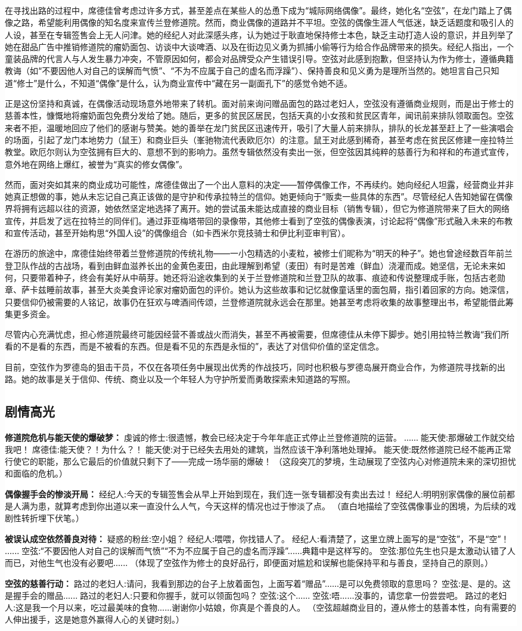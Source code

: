 在寻找出路的过程中，席德佳曾考虑过许多方式，甚至差点在某些人的怂恿下成为“城际网络偶像”。最终，她化名“空弦”，在龙门踏上了偶像之路，希望能利用偶像的知名度来宣传兰登修道院。然而，商业偶像的道路并不平坦。空弦的偶像生涯人气低迷，缺乏话题度和吸引人的人设，甚至在专辑签售会上无人问津。她的经纪人对此深感头疼，认为她过于耿直地保持修士本色，缺乏主动打造人设的意识，并且列举了她在甜品广告中推销修道院的瘤奶面包、访谈中大谈啤酒、以及在街边见义勇为抓捕小偷等行为给合作品牌带来的损失。经纪人指出，一个童装品牌的代言人与人发生暴力冲突，不管原因如何，都会对品牌受众产生错误引导。空弦对此感到抱歉，但坚持认为作为修士，遵循典籍教诲（如“不要因他人对自己的误解而气愤”、“不为不应属于自己的虚名而浮躁”）、保持善良和见义勇为是理所当然的。她坦言自己只知道“修士”是什么，不知道“偶像”是什么，认为商业宣传中“藏在另一副面孔下”的感觉令她不适。

正是这份坚持和真诚，在偶像活动现场意外地带来了转机。面对前来询问赠品面包的路过老妇人，空弦没有遵循商业规则，而是出于修士的慈善本性，慷慨地将瘤奶面包免费分发给了她。随后，更多的贫民区居民，包括天真的小女孩和贫民区青年，闻讯前来排队领取面包。空弦来者不拒，温暖地回应了他们的感谢与赞美。她的善举在龙门贫民区迅速传开，吸引了大量人前来排队，排队的长龙甚至赶上了一些演唱会的场面，引起了龙门本地势力（鼠王）和商业巨头（峯驰物流代表欧厄尔）的注意。鼠王对此感到稀奇，甚至考虑在贫民区修建一座拉特兰教堂。欧厄尔则认为空弦拥有巨大的、意想不到的影响力。虽然专辑依然没有卖出一张，但空弦因其纯粹的慈善行为和祥和的布道式宣传，意外地在网络上爆红，被誉为“真实的修女偶像”。

然而，面对突如其来的商业成功可能性，席德佳做出了一个出人意料的决定——暂停偶像工作，不再续约。她向经纪人坦露，经营商业并非她真正想做的事，她从未忘记自己真正该做的是守护和传承拉特兰的信仰。她更倾向于“贩卖一些具体的东西”。尽管经纪人告知她留在偶像界将拥有远超以往的资源，她依然坚定地选择了离开。她的尝试虽未能达成直接的商业目标（销售专辑），但它为修道院带来了巨大的网络宣传，并启发了远在拉特兰的同伴们。通过菲亚梅塔带回的录像带，其他修士看到了空弦的偶像表演，讨论起将“偶像”形式融入未来的布教和宣传活动，甚至开始构思“外国人设”的偶像组合（如卡西米尔竞技骑士和伊比利亚审判官）。

在游历的旅途中，席德佳始终带着兰登修道院的传统礼物——一小包精选的小麦粒，被修士们昵称为“明天的种子”。她也曾途经数百年前兰登卫队作战的古战场，看到由鲜血滋养长出的金黄色麦田，由此理解到希望（麦田）有时是苦难（鲜血）浇灌而成。她坚信，无论未来如何，只要带着种子，终会有美好从中萌芽。她还将沿途收集到的关于兰登修道院和兰登卫队的故事、痕迹和传说整理成手账，包括古老勋章、萨卡兹睡前故事，甚至大炎美食评论家对瘤奶面包的评价。她认为这些故事和记忆就像童话里的面包屑，指引着回家的方向。她深信，只要信仰仍被需要的人铭记，故事仍在狂欢与啤酒间传颂，兰登修道院就永远会在那里。她甚至考虑将收集的故事整理出书，希望能借此筹集更多资金。

尽管内心充满忧虑，担心修道院最终可能因经营不善或战火而消失，甚至不再被需要，但席德佳从未停下脚步。她引用拉特兰教诲“我们所看的不是看的东西，而是不被看的东西。但是看不见的东西是永恒的”，表达了对信仰价值的坚定信念。

目前，空弦作为罗德岛的狙击干员，不仅在各项任务中展现出优秀的作战技巧，同时也积极与罗德岛展开商业合作，为修道院寻找新的出路。她的故事是关于信仰、传统、商业以及一个年轻人为守护所爱而勇敢探索未知道路的写照。
## 剧情高光
**修道院危机与能天使的爆破梦：**
虔诚的修士:很遗憾，教会已经决定于今年年底正式停止兰登修道院的运营。
......
能天使:那爆破工作就交给我吧！
席德佳:能天使？！为什么？！
能天使:对于已经失去用处的建筑，当然应该干净利落地处理掉。
能天使:既然修道院已经不能再正常行使它的职能，那么它最后的价值就只剩下了——完成一场华丽的爆破！
（这段突兀的梦境，生动展现了空弦内心对修道院未来的深切担忧和面临的危机。）

**偶像握手会的惨淡开局：**
经纪人:今天的专辑签售会从早上开始到现在，我们连一张专辑都没有卖出去过！
经纪人:明明别家偶像的展位前都是人满为患，就算考虑到你出道以来一直没什么人气，今天这样的情况也过于惨淡了点。
（直白地描绘了空弦偶像事业的困境，为后续的戏剧性转折埋下伏笔。）

**被误认成空依然善良对待：**
疑惑的粉丝:空小姐？
经纪人:喂喂，你找错人了。
经纪人:看清楚了，这里立牌上面写的是“空弦”，不是“空”！
......
空弦:“不要因他人对自己的误解而气愤”“不为不应属于自己的虚名而浮躁”......典籍中是这样写的。
空弦:那位先生也只是太激动认错了人而已，对他生气也没有必要吧......
（体现了空弦作为修士的良好品行，即便面对尴尬和误解也能保持平和与善良，坚持自己的原则。）

**空弦的慈善行动：**
路过的老妇人:请问，我看到那边的台子上放着面包，上面写着“赠品”......是可以免费领取的意思吗？
空弦:是、是的。这是握手会的赠品......
路过的老妇人:只要和你握手，就可以领面包吗？
空弦:这个......
空弦:唔......没事的，请您拿一份尝尝吧。
路过的老妇人:这是我一个月以来，吃过最美味的食物......谢谢你小姑娘，你真是个善良的人。
（空弦超越商业目的，遵从修士的慈善本性，向有需要的人伸出援手，这是她意外赢得人心的关键时刻。）
